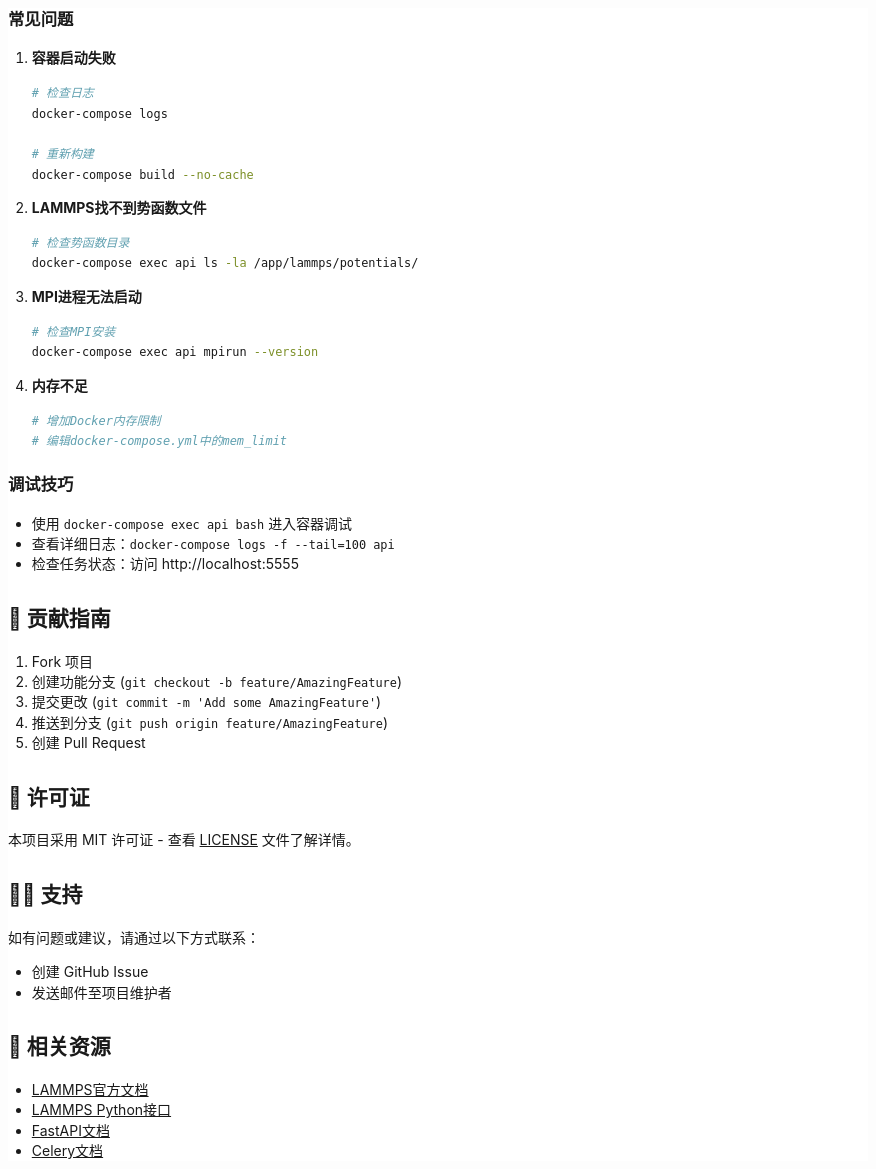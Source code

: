 ### 常见问题

1. **容器启动失败**
   ```bash
   # 检查日志
   docker-compose logs
   
   # 重新构建
   docker-compose build --no-cache
   ```

2. **LAMMPS找不到势函数文件**
   ```bash
   # 检查势函数目录
   docker-compose exec api ls -la /app/lammps/potentials/
   ```

3. **MPI进程无法启动**
   ```bash
   # 检查MPI安装
   docker-compose exec api mpirun --version
   ```

4. **内存不足**
   ```bash
   # 增加Docker内存限制
   # 编辑docker-compose.yml中的mem_limit
   ```

### 调试技巧

- 使用 `docker-compose exec api bash` 进入容器调试
- 查看详细日志：`docker-compose logs -f --tail=100 api`
- 检查任务状态：访问 http://localhost:5555

## 🤝 贡献指南

1. Fork 项目
2. 创建功能分支 (`git checkout -b feature/AmazingFeature`)
3. 提交更改 (`git commit -m 'Add some AmazingFeature'`)
4. 推送到分支 (`git push origin feature/AmazingFeature`)
5. 创建 Pull Request

## 📄 许可证

本项目采用 MIT 许可证 - 查看 [LICENSE](LICENSE) 文件了解详情。

## 🙋‍♂️ 支持

如有问题或建议，请通过以下方式联系：

- 创建 GitHub Issue
- 发送邮件至项目维护者

## 🔗 相关资源

- [LAMMPS官方文档](https://docs.lammps.org/)
- [LAMMPS Python接口](https://docs.lammps.org/Python_head.html)
- [FastAPI文档](https://fastapi.tiangolo.com/)
- [Celery文档](https://docs.celeryproject.org/)